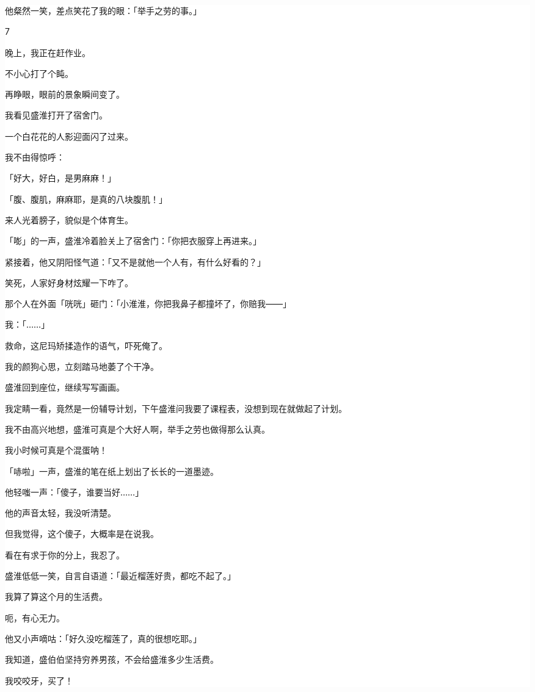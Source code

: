 他粲然一笑，差点笑花了我的眼：「举手之劳的事。」

7

晚上，我正在赶作业。

不小心打了个盹。

再睁眼，眼前的景象瞬间变了。

我看见盛淮打开了宿舍门。

一个白花花的人影迎面闪了过来。

我不由得惊呼：

「好大，好白，是男麻麻！」

「腹、腹肌，麻麻耶，是真的八块腹肌！」

来人光着膀子，貌似是个体育生。

「嘭」的一声，盛淮冷着脸关上了宿舍门：「你把衣服穿上再进来。」

紧接着，他又阴阳怪气道：「又不是就他一个人有，有什么好看的？」

笑死，人家好身材炫耀一下咋了。

那个人在外面「咣咣」砸门：「小淮淮，你把我鼻子都撞坏了，你赔我——」

我：「……」

救命，这尼玛矫揉造作的语气，吓死俺了。

我的颜狗心思，立刻踏马地萎了个干净。

盛淮回到座位，继续写写画画。

我定睛一看，竟然是一份辅导计划，下午盛淮问我要了课程表，没想到现在就做起了计划。

我不由高兴地想，盛淮可真是个大好人啊，举手之劳也做得那么认真。

我小时候可真是个混蛋呐！

「哧啦」一声，盛淮的笔在纸上划出了长长的一道墨迹。

他轻嗤一声：「傻子，谁要当好……」

他的声音太轻，我没听清楚。

但我觉得，这个傻子，大概率是在说我。

看在有求于你的分上，我忍了。

盛淮低低一笑，自言自语道：「最近榴莲好贵，都吃不起了。」

我算了算这个月的生活费。

呃，有心无力。

他又小声嘀咕：「好久没吃榴莲了，真的很想吃耶。」

我知道，盛伯伯坚持穷养男孩，不会给盛淮多少生活费。

我咬咬牙，买了！
